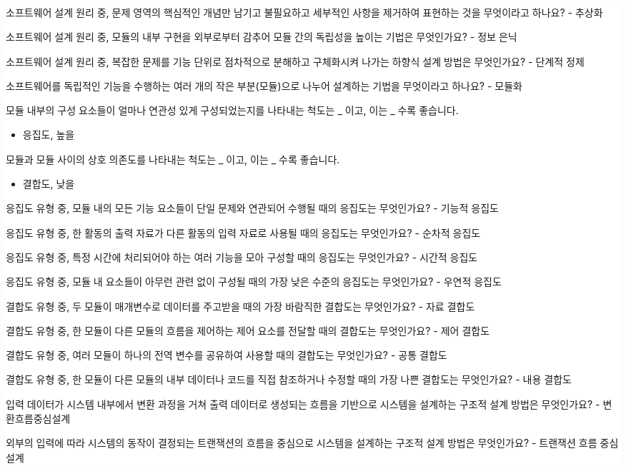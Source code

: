 소프트웨어 설계 원리 중, 문제 영역의 핵심적인 개념만 남기고 불필요하고 세부적인 사항을 제거하여 표현하는 것을 무엇이라고 하나요? - 추상화 

소프트웨어 설계 원리 중, 모듈의 내부 구현을 외부로부터 감추어 모듈 간의 독립성을 높이는 기법은 무엇인가요? - 정보 은닉 

소프트웨어 설계 원리 중, 복잡한 문제를 기능 단위로 점차적으로 분해하고 구체화시켜 나가는 하향식 설계 방법은 무엇인가요? - 단계적 정제

소프트웨어를 독립적인 기능을 수행하는 여러 개의 작은 부분(모듈)으로 나누어 설계하는 기법을 무엇이라고 하나요? - 모듈화 

모듈 내부의 구성 요소들이 얼마나 연관성 있게 구성되었는지를 나타내는 척도는 _ 이고, 이는 _ 수록 좋습니다. 
- 응집도, 높을 

모듈과 모듈 사이의 상호 의존도를 나타내는 척도는 _ 이고, 이는 _ 수록 좋습니다. 
- 결합도, 낮을 

응집도 유형 중, 모듈 내의 모든 기능 요소들이 단일 문제와 연관되어 수행될 때의 응집도는 무엇인가요? - 기능적 응집도 

응집도 유형 중, 한 활동의 출력 자료가 다른 활동의 입력 자료로 사용될 때의 응집도는 무엇인가요? - 순차적 응집도 

응집도 유형 중, 특정 시간에 처리되어야 하는 여러 기능을 모아 구성할 때의 응집도는 무엇인가요? - 시간적 응집도 

응집도 유형 중, 모듈 내 요소들이 아무런 관련 없이 구성될 때의 가장 낮은 수준의 응집도는 무엇인가요? - 우연적 응집도

결합도 유형 중, 두 모듈이 매개변수로 데이터를 주고받을 때의 가장 바람직한 결합도는 무엇인가요? - 자료 결합도 

결합도 유형 중, 한 모듈이 다른 모듈의 흐름을 제어하는 제어 요소를 전달할 때의 결합도는 무엇인가요? - 제어 결합도 

결합도 유형 중, 여러 모듈이 하나의 전역 변수를 공유하여 사용할 때의 결합도는 무엇인가요? - 공통 결합도 

결합도 유형 중, 한 모듈이 다른 모듈의 내부 데이터나 코드를 직접 참조하거나 수정할 때의 가장 나쁜 결합도는 무엇인가요? - 내용 결합도 

입력 데이터가 시스템 내부에서 변환 과정을 거쳐 출력 데이터로 생성되는 흐름을 기반으로 시스템을 설계하는 구조적 설계 방법은 무엇인가요? - 변환흐름중심설계 

외부의 입력에 따라 시스템의 동작이 결정되는 트랜잭션의 흐름을 중심으로 시스템을 설계하는 구조적 설계 방법은 무엇인가요? - 트랜잭션 흐름 중심 설계 
